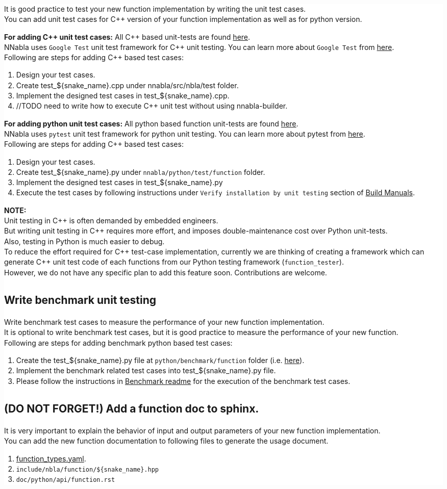 It is good practice to test your new function implementation by writing the unit test cases.  
You can add unit test cases for C++ version of your function implementation as well as for python version.  

**For adding C++ unit test cases:**
All C++ based unit-tests are found [here](https://github.com/sony/nnabla/tree/master/src/nbla/test]).  
NNabla uses `Google Test` unit test framework for C++ unit testing. You can learn more about `Google Test` from [here](https://github.com/google/googletest/blob/master/googletest/docs/Primer.md).  
Following are steps for adding C++ based test cases:  
1. Design your test cases.  
2. Create test_${snake_name}.cpp under nnabla/src/nbla/test folder.  
3. Implement the designed test cases in test_${snake_name}.cpp.  
4. //TODO need to write how to execute C++ unit test without using nnabla-builder.

**For adding python unit test cases:**
All python based function unit-tests are found [here](https://github.com/sony/nnabla/tree/master/python/test/function/]).  
NNabla uses `pytest` unit test framework for python unit testing. You can learn more about pytest from [here](https://docs.pytest.org/en/latest/).  
Following are steps for adding C++ based test cases:  
1. Design your test cases.  
2. Create test_${snake_name}.py under `nnabla/python/test/function` folder.  
3. Implement the designed test cases in test_${snake_name}.py  
4. Execute the test cases by following instructions under `Verify installation by unit testing` section of [Build Manuals](https://github.com/sony/nnabla/tree/master/doc/build/README.md).  
 
**NOTE:**   
Unit testing in C++ is often demanded by embedded engineers.  
But writing unit testing in C++ requires more effort, and imposes double-maintenance cost over Python unit-tests.  
Also, testing in Python is much easier to debug.   
To reduce the effort required for C++ test-case implementation, currently we are thinking of creating a framework which can generate C++ unit test code of each functions from our Python testing framework (`function_tester`).  
However, we do not have any specific plan to add this feature soon. Contributions are welcome.  

## Write benchmark unit testing

Write benchmark test cases to measure the performance of your new function implementation.  
It is optional to write benchmark test cases, but it is good practice to measure the performance of your new function.  
Following are steps for adding benchmark python based test cases:  
1. Create the  test_${snake_name}.py file at `python/benchmark/function` folder (i.e. [here](https://github.com/sony/nnabla/tree/master/python/benchmark/function/)).  
2. Implement the benchmark related test cases into test_${snake_name}.py file.  
3. Please follow the instructions in [Benchmark readme](https://github.com/sony/nnabla/tree/master/python/benchmark/README.md) for the execution of the benchmark test cases.  

## (DO NOT FORGET!) Add a function doc to sphinx.
It is very important to explain the behavior of input and output parameters of your new function implementation.  
You can add the new function documentation to following files to generate the usage document.  
1. [function_types.yaml](https://github.com/sony/nnabla/tree/master/build-tools/code_generator/function_types.yaml).
2. `include/nbla/function/${snake_name}.hpp` 
3. `doc/python/api/function.rst`

